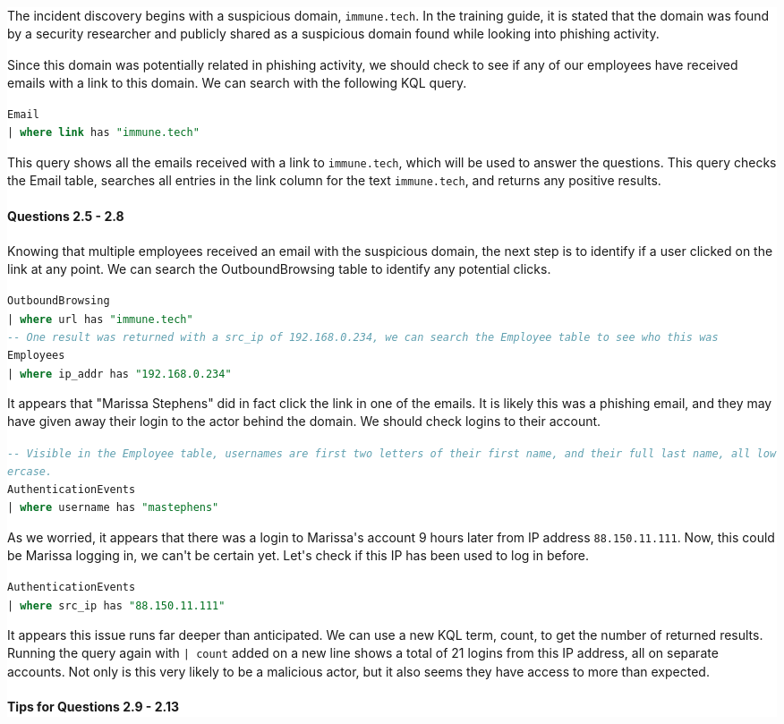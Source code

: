 The incident discovery begins with a suspicious domain, `immune.tech`. In the training guide, it is stated that the domain was found by a security researcher and publicly shared as a suspicious domain found while looking into phishing activity.

Since this domain was potentially related in phishing activity, we should check to see if any of our employees have received emails with a link to this domain. We can search with the following KQL query.

```sql
Email
| where link has "immune.tech"
```

This query shows all the emails received with a link to `immune.tech`, which will be used to answer the questions. This query checks the Email table, searches all entries in the link column for the text `immune.tech`, and returns any positive results.

#### Questions 2.5 - 2.8

Knowing that multiple employees received an email with the suspicious domain, the next step is to identify if a user clicked on the link at any point. We can search the OutboundBrowsing table to identify any potential clicks.

```sql
OutboundBrowsing
| where url has "immune.tech"
-- One result was returned with a src_ip of 192.168.0.234, we can search the Employee table to see who this was
Employees
| where ip_addr has "192.168.0.234"
```

It appears that "Marissa Stephens" did in fact click the link in one of the emails. It is likely this was a phishing email, and they may have given away their login to the actor behind the domain. We should check logins to their account.

```sql
-- Visible in the Employee table, usernames are first two letters of their first name, and their full last name, all lowercase.
AuthenticationEvents
| where username has "mastephens"
```

As we worried, it appears that there was a login to Marissa's account 9 hours later from IP address `88.150.11.111`. Now, this could be Marissa logging in, we can't be certain yet. Let's check if this IP has been used to log in before.

```sql
AuthenticationEvents
| where src_ip has "88.150.11.111"
```

It appears this issue runs far deeper than anticipated. We can use a new KQL term, count, to get the number of returned results. Running the query again with `| count` added on a new line shows a total of 21 logins from this IP address, all on separate accounts. Not only is this very likely to be a malicious actor, but it also seems they have access to more than expected.

#### Tips for Questions 2.9 - 2.13
